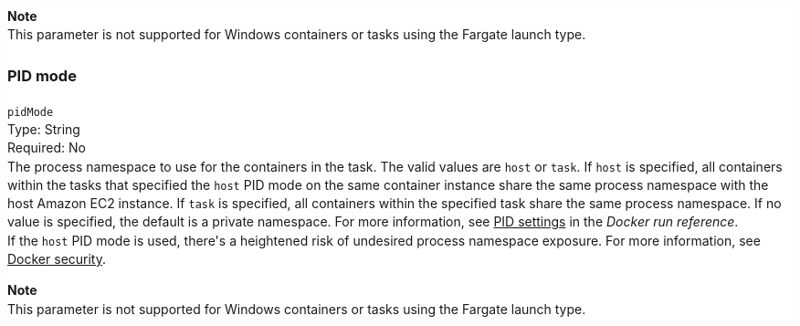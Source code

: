 **Note**  
This parameter is not supported for Windows containers or tasks using the Fargate launch type\.

### PID mode<a name="task_definition_pidmode"></a>

`pidMode`  
Type: String  
Required: No  
The process namespace to use for the containers in the task\. The valid values are `host` or `task`\. If `host` is specified, all containers within the tasks that specified the `host` PID mode on the same container instance share the same process namespace with the host Amazon EC2 instance\. If `task` is specified, all containers within the specified task share the same process namespace\. If no value is specified, the default is a private namespace\. For more information, see [PID settings](https://docs.docker.com/engine/reference/run/#pid-settings---pid) in the *Docker run reference*\.  
If the `host` PID mode is used, there's a heightened risk of undesired process namespace exposure\. For more information, see [Docker security](https://docs.docker.com/engine/security/security/)\.

**Note**  
This parameter is not supported for Windows containers or tasks using the Fargate launch type\.